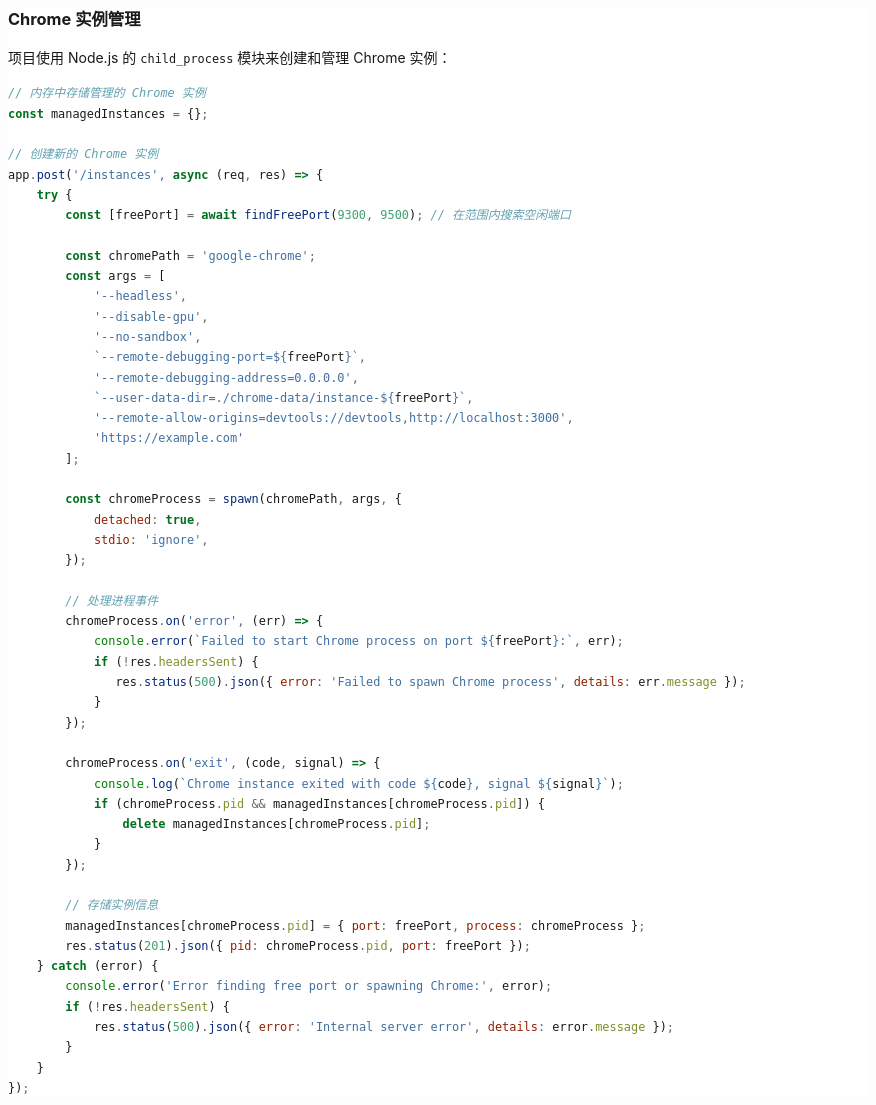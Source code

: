 ### Chrome 实例管理

项目使用 Node.js 的 `child_process` 模块来创建和管理 Chrome 实例：

```javascript
// 内存中存储管理的 Chrome 实例
const managedInstances = {};

// 创建新的 Chrome 实例
app.post('/instances', async (req, res) => {
    try {
        const [freePort] = await findFreePort(9300, 9500); // 在范围内搜索空闲端口
        
        const chromePath = 'google-chrome';
        const args = [
            '--headless',
            '--disable-gpu',
            '--no-sandbox',
            `--remote-debugging-port=${freePort}`,
            '--remote-debugging-address=0.0.0.0',
            `--user-data-dir=./chrome-data/instance-${freePort}`,
            '--remote-allow-origins=devtools://devtools,http://localhost:3000',
            'https://example.com'
        ];

        const chromeProcess = spawn(chromePath, args, {
            detached: true,
            stdio: 'ignore',
        });

        // 处理进程事件
        chromeProcess.on('error', (err) => {
            console.error(`Failed to start Chrome process on port ${freePort}:`, err);
            if (!res.headersSent) {
               res.status(500).json({ error: 'Failed to spawn Chrome process', details: err.message });
            }
        });

        chromeProcess.on('exit', (code, signal) => {
            console.log(`Chrome instance exited with code ${code}, signal ${signal}`);
            if (chromeProcess.pid && managedInstances[chromeProcess.pid]) {
                delete managedInstances[chromeProcess.pid];
            }
        });

        // 存储实例信息
        managedInstances[chromeProcess.pid] = { port: freePort, process: chromeProcess };
        res.status(201).json({ pid: chromeProcess.pid, port: freePort });
    } catch (error) {
        console.error('Error finding free port or spawning Chrome:', error);
        if (!res.headersSent) {
            res.status(500).json({ error: 'Internal server error', details: error.message });
        }
    }
});
```

